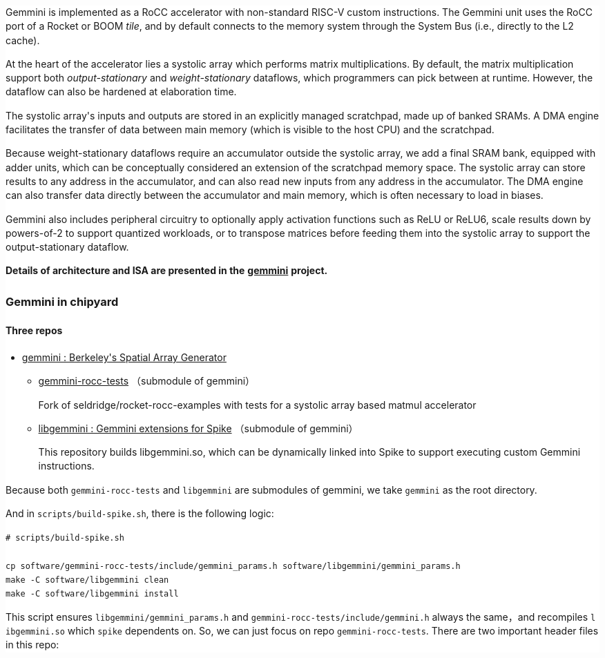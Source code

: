 Gemmini is implemented as a RoCC accelerator with non-standard RISC-V custom instructions. The Gemmini unit uses the RoCC port of a Rocket or BOOM *tile*, and by default connects to the memory system through the System Bus (i.e., directly to the L2 cache).

At the heart of the accelerator lies a systolic array which performs matrix multiplications. By default, the matrix multiplication support both *output-stationary* and *weight-stationary* dataflows, which programmers can pick between at runtime. However, the dataflow can also be hardened at elaboration time.

The systolic array's inputs and outputs are stored in an explicitly managed scratchpad, made up of banked SRAMs. A DMA engine facilitates the transfer of data between main memory (which is visible to the host CPU) and the scratchpad.

Because weight-stationary dataflows require an accumulator outside the systolic array, we add a final SRAM bank, equipped with adder units, which can be conceptually considered an extension of the scratchpad memory space. The systolic array can store results to any address in the accumulator, and can also read new inputs from any address in the accumulator. The DMA engine can also transfer data directly between the accumulator and main memory, which is often necessary to load in biases.

Gemmini also includes peripheral circuitry to optionally apply activation functions such as ReLU or ReLU6, scale results down by powers-of-2 to support quantized workloads, or to transpose matrices before feeding them into the systolic array to support the output-stationary dataflow.

**Details of architecture and ISA are presented in the** **[gemmini](https://github.com/ucb-bar/gemmini#architecture)** **project.**

### Gemmini in chipyard

#### Three repos

- [gemmini : Berkeley's Spatial Array Generator](https://github.com/ucb-bar/gemmini)

  - [gemmini-rocc-tests](https://github.com/ucb-bar/gemmini-rocc-tests) （submodule of gemmini）

     Fork of seldridge/rocket-rocc-examples with tests for a systolic array based matmul accelerator

  - [libgemmini : Gemmini extensions for Spike](https://github.com/ucb-bar/libgemmini) （submodule of gemmini）

      This repository builds libgemmini.so, which can be dynamically linked into Spike to support executing custom Gemmini instructions.

Because both `gemmini-rocc-tests` and `libgemmini` are submodules of gemmini, we take `gemmini` as the root directory. 

And in `scripts/build-spike.sh`, there is the following logic:

```shell
# scripts/build-spike.sh

cp software/gemmini-rocc-tests/include/gemmini_params.h software/libgemmini/gemmini_params.h
make -C software/libgemmini clean
make -C software/libgemmini install
```

This script ensures `libgemmini/gemmini_params.h` and `gemmini-rocc-tests/include/gemmini.h` always the same，and recompiles `libgemmini.so` which `spike` dependents on. So, we can just focus on repo `gemmini-rocc-tests`. There are two important header files in this repo:

